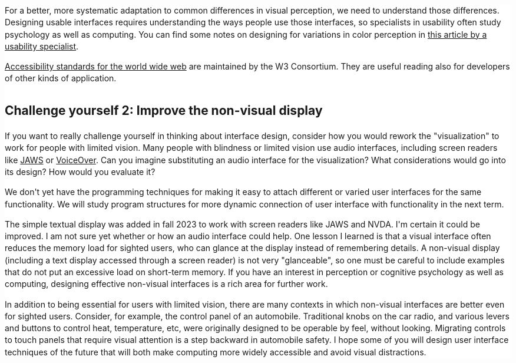 For a better, more systematic adaptation to common differences in 
visual perception, we need to understand those 
differences. Designing usable interfaces requires understanding the 
ways people use those interfaces, so specialists in usability often 
study psychology as well as computing.  You can find some notes on 
designing for variations in color perception in
[this article by a usability specialist](
https://www.uxmatters.com/mt/archives/2007/02/ensuring-accessibility-for-people-with-color-deficient-vision.php).

[Accessibility standards for the world wide web](
https://www.w3.org/standards/webdesign/accessibility)
are maintained by the W3 Consortium.  They are useful reading also 
for developers of other kinds of application. 

## Challenge yourself 2: Improve the non-visual display

If you want to really challenge yourself in thinking about interface 
design, consider how you would rework the "visualization" to work 
for people with limited vision.  Many people with blindness or 
limited vision use audio interfaces, including screen readers like
[JAWS](https://www.freedomscientific.com/products/software/jaws/)
or
[VoiceOver](https://www.apple.com/voiceover/info/guide/_1121.html).
Can you imagine substituting an audio interface for the 
visualization?  What considerations would go into its design?  How 
would you evaluate it?

We don't yet have the programming techniques for making it easy to 
attach different or varied user interfaces for the same 
functionality.  We will study program structures for more dynamic 
connection of user interface with functionality in the next term.

The simple textual display was added in fall 2023 to work 
with screen readers like JAWS and NVDA.  I'm certain it could be 
improved.  I am not sure yet whether or how an audio interface could 
help.  One lesson I learned is that a visual interface often reduces 
the memory load for sighted users, who can glance at the display 
instead of remembering details.  A non-visual display (including a 
text display accessed through a screen reader) is not very 
"glanceable", so one must be careful to include examples that do not 
put an excessive load on short-term memory. If you have an interest in 
perception or cognitive psychology 
as well as computing, designing effective non-visual interfaces is a 
rich area for further work.  

In addition to being essential for 
users with limited vision, there are many contexts in which 
non-visual interfaces are better even for sighted users.  Consider, 
for example, the control panel of an automobile. Traditional knobs 
on the car radio, and various levers and buttons to control heat, 
temperature, etc, were originally designed to be operable by feel, 
without looking.  Migrating controls to touch panels that 
require 
visual attention is a step backward in automobile safety.  I hope 
some of you will design user interface techniques of the future that 
will both make computing more widely accessible and avoid visual 
distractions. 



